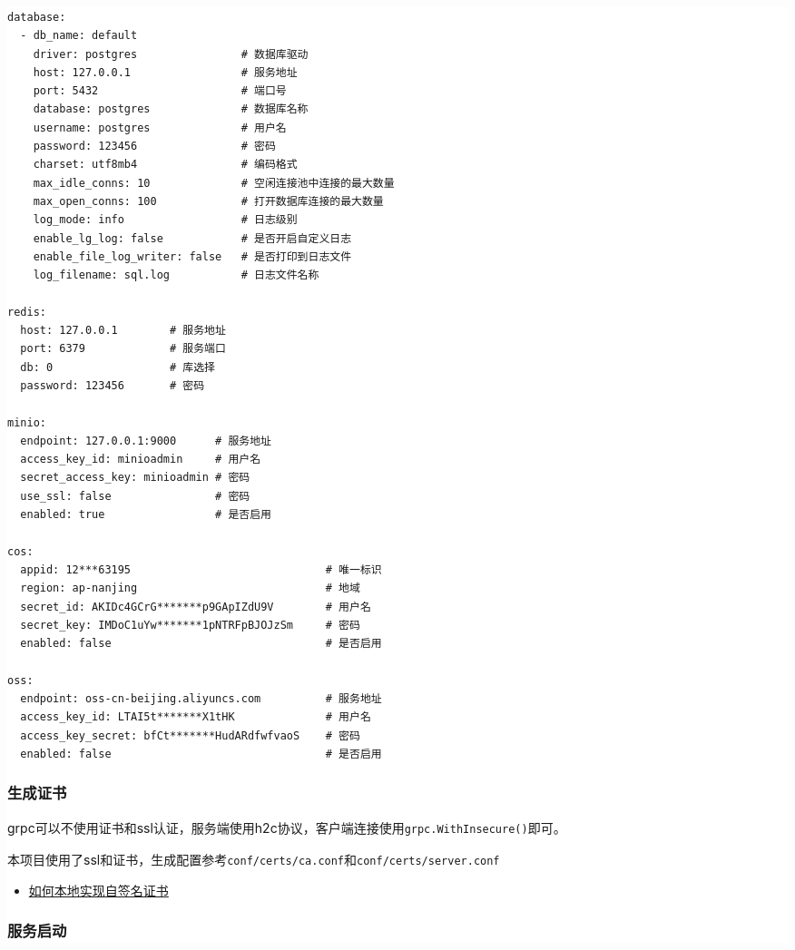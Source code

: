 ```shell
database:
  - db_name: default
    driver: postgres                # 数据库驱动
    host: 127.0.0.1                 # 服务地址
    port: 5432                      # 端口号
    database: postgres              # 数据库名称
    username: postgres              # 用户名
    password: 123456                # 密码
    charset: utf8mb4                # 编码格式
    max_idle_conns: 10              # 空闲连接池中连接的最大数量
    max_open_conns: 100             # 打开数据库连接的最大数量
    log_mode: info                  # 日志级别
    enable_lg_log: false            # 是否开启自定义日志
    enable_file_log_writer: false   # 是否打印到日志文件
    log_filename: sql.log           # 日志文件名称

redis:
  host: 127.0.0.1        # 服务地址
  port: 6379             # 服务端口
  db: 0                  # 库选择
  password: 123456       # 密码

minio:
  endpoint: 127.0.0.1:9000      # 服务地址
  access_key_id: minioadmin     # 用户名
  secret_access_key: minioadmin # 密码
  use_ssl: false                # 密码
  enabled: true                 # 是否启用

cos:
  appid: 12***63195                              # 唯一标识
  region: ap-nanjing                             # 地域
  secret_id: AKIDc4GCrG*******p9GApIZdU9V        # 用户名
  secret_key: IMDoC1uYw*******1pNTRFpBJOJzSm     # 密码
  enabled: false                                 # 是否启用

oss:
  endpoint: oss-cn-beijing.aliyuncs.com          # 服务地址
  access_key_id: LTAI5t*******X1tHK              # 用户名
  access_key_secret: bfCt*******HudARdfwfvaoS    # 密码
  enabled: false                                 # 是否启用
```

### 生成证书
grpc可以不使用证书和ssl认证，服务端使用h2c协议，客户端连接使用`grpc.WithInsecure()`即可。

本项目使用了ssl和证书，生成配置参考`conf/certs/ca.conf`和`conf/certs/server.conf`
* [如何本地实现自签名证书](https://learnku.com/articles/73105)

### 服务启动
